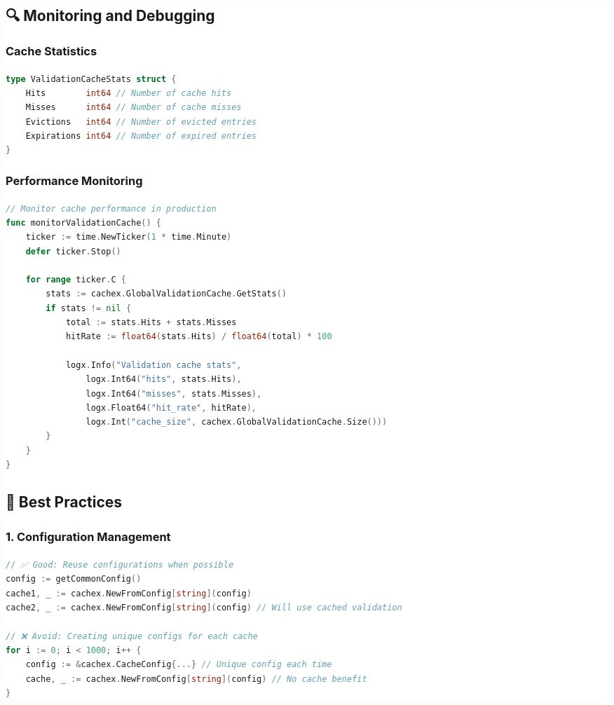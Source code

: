## 🔍 Monitoring and Debugging

### **Cache Statistics**
```go
type ValidationCacheStats struct {
    Hits        int64 // Number of cache hits
    Misses      int64 // Number of cache misses
    Evictions   int64 // Number of evicted entries
    Expirations int64 // Number of expired entries
}
```

### **Performance Monitoring**
```go
// Monitor cache performance in production
func monitorValidationCache() {
    ticker := time.NewTicker(1 * time.Minute)
    defer ticker.Stop()
    
    for range ticker.C {
        stats := cachex.GlobalValidationCache.GetStats()
        if stats != nil {
            total := stats.Hits + stats.Misses
            hitRate := float64(stats.Hits) / float64(total) * 100
            
            logx.Info("Validation cache stats",
                logx.Int64("hits", stats.Hits),
                logx.Int64("misses", stats.Misses),
                logx.Float64("hit_rate", hitRate),
                logx.Int("cache_size", cachex.GlobalValidationCache.Size()))
        }
    }
}
```

## 🚀 Best Practices

### **1. Configuration Management**
```go
// ✅ Good: Reuse configurations when possible
config := getCommonConfig()
cache1, _ := cachex.NewFromConfig[string](config)
cache2, _ := cachex.NewFromConfig[string](config) // Will use cached validation

// ❌ Avoid: Creating unique configs for each cache
for i := 0; i < 1000; i++ {
    config := &cachex.CacheConfig{...} // Unique config each time
    cache, _ := cachex.NewFromConfig[string](config) // No cache benefit
}
```
